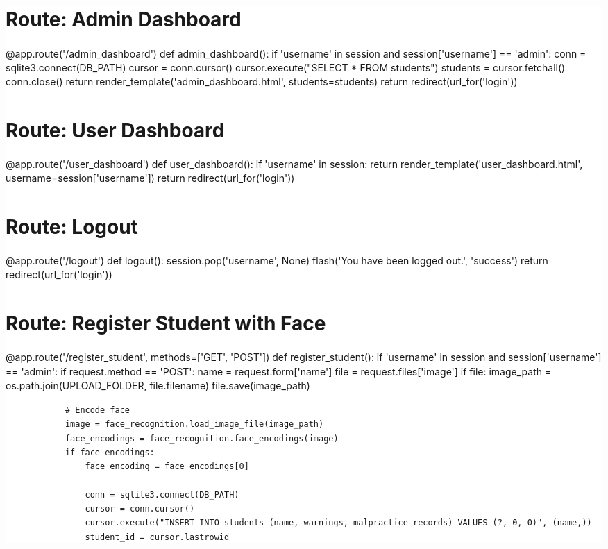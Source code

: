 # Route: Admin Dashboard
@app.route('/admin_dashboard')
def admin_dashboard():
    if 'username' in session and session['username'] == 'admin':
        conn = sqlite3.connect(DB_PATH)
        cursor = conn.cursor()
        cursor.execute("SELECT * FROM students")
        students = cursor.fetchall()
        conn.close()
        return render_template('admin_dashboard.html', students=students)
    return redirect(url_for('login'))

# Route: User Dashboard
@app.route('/user_dashboard')
def user_dashboard():
    if 'username' in session:
        return render_template('user_dashboard.html', username=session['username'])
    return redirect(url_for('login'))

# Route: Logout
@app.route('/logout')
def logout():
    session.pop('username', None)
    flash('You have been logged out.', 'success')
    return redirect(url_for('login'))

# Route: Register Student with Face
@app.route('/register_student', methods=['GET', 'POST'])
def register_student():
    if 'username' in session and session['username'] == 'admin':
        if request.method == 'POST':
            name = request.form['name']
            file = request.files['image']
            if file:
                image_path = os.path.join(UPLOAD_FOLDER, file.filename)
                file.save(image_path)

                # Encode face
                image = face_recognition.load_image_file(image_path)
                face_encodings = face_recognition.face_encodings(image)
                if face_encodings:
                    face_encoding = face_encodings[0]

                    conn = sqlite3.connect(DB_PATH)
                    cursor = conn.cursor()
                    cursor.execute("INSERT INTO students (name, warnings, malpractice_records) VALUES (?, 0, 0)", (name,))
                    student_id = cursor.lastrowid
